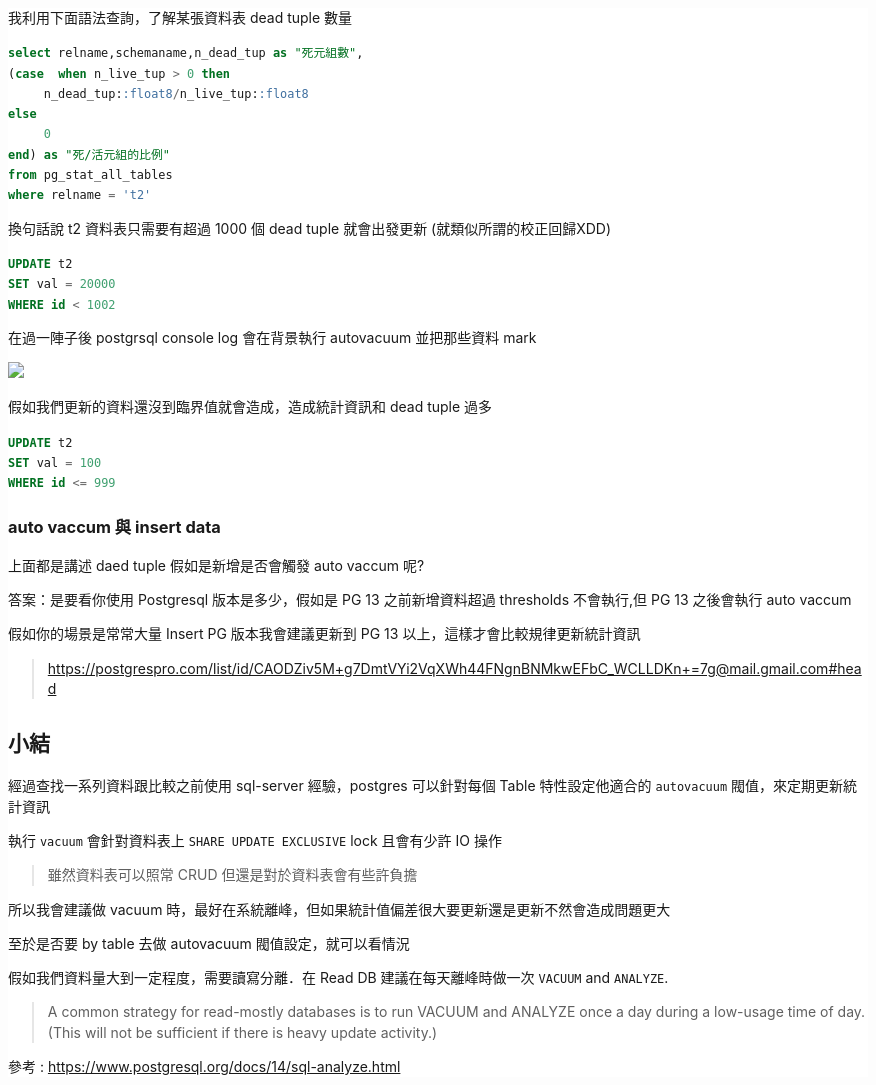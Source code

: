 我利用下面語法查詢，了解某張資料表 dead tuple 數量

```sql
select relname,schemaname,n_dead_tup as "死元組數",
(case  when n_live_tup > 0 then 
	 n_dead_tup::float8/n_live_tup::float8
else
	 0
end) as "死/活元組的比例"
from pg_stat_all_tables
where relname = 't2'
```

換句話說 t2 資料表只需要有超過 1000 個 dead tuple 就會出發更新 (就類似所謂的校正回歸XDD)

```sql
UPDATE t2
SET val = 20000
WHERE id < 1002
```

在過一陣子後 postgrsql console log 會在背景執行 autovacuum 並把那些資料 mark

![](https://i.imgur.com/4hec84Q.png)

假如我們更新的資料還沒到臨界值就會造成，造成統計資訊和 dead tuple 過多

```sql
UPDATE t2
SET val = 100
WHERE id <= 999
```

### auto vaccum 與 insert data 

上面都是講述 daed tuple 假如是新增是否會觸發 auto vaccum 呢?

答案：是要看你使用 Postgresql 版本是多少，假如是 PG 13 之前新增資料超過 thresholds 不會執行,但 PG 13 之後會執行 auto vaccum

假如你的場景是常常大量 Insert PG 版本我會建議更新到 PG 13 以上，這樣才會比較規律更新統計資訊

> https://postgrespro.com/list/id/CAODZiv5M+g7DmtVYi2VqXWh44FNgnBNMkwEFbC_WCLLDKn+=7g@mail.gmail.com#head

## 小結

經過查找一系列資料跟比較之前使用 sql-server 經驗，postgres 可以針對每個 Table 特性設定他適合的 `autovacuum` 閥值，來定期更新統計資訊

執行 `vacuum` 會針對資料表上 `SHARE UPDATE EXCLUSIVE` lock 且會有少許 IO 操作

> 雖然資料表可以照常 CRUD 但還是對於資料表會有些許負擔

所以我會建議做 vacuum 時，最好在系統離峰，但如果統計值偏差很大要更新還是更新不然會造成問題更大

至於是否要 by table 去做 autovacuum 閥值設定，就可以看情況

假如我們資料量大到一定程度，需要讀寫分離．在 Read DB 建議在每天離峰時做一次 `VACUUM` and `ANALYZE`.

> A common strategy for read-mostly databases is to run VACUUM and ANALYZE once a day during a low-usage time of day. (This will not be sufficient if there is heavy update activity.)

參考 : https://www.postgresql.org/docs/14/sql-analyze.html
